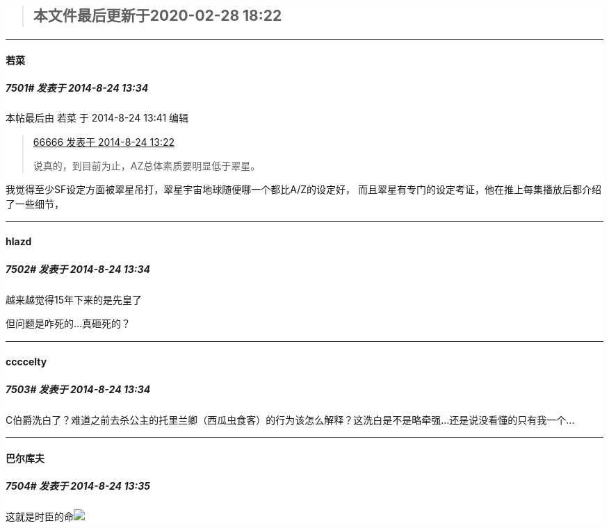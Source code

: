 > ## **本文件最后更新于2020-02-28 18:22** 



*****

####  若菜  
##### 7501#       发表于 2014-8-24 13:34



 本帖最后由 若菜 于 2014-8-24 13:41 编辑 
<blockquote><a href="httphttp://bbs.saraba1st.com/2b/forum.php?mod=redirect&amp;goto=findpost&amp;pid=26419504&amp;ptid=999173" target="_blank">66666 发表于 2014-8-24 13:22</a>

说真的，到目前为止，AZ总体素质要明显低于翠星。</blockquote>

我觉得至少SF设定方面被翠星吊打，翠星宇宙地球随便哪一个都比A/Z的设定好， 而且翠星有专门的设定考证，他在推上每集播放后都介绍了一些细节，







*****

####  hlazd  
##### 7502#       发表于 2014-8-24 13:34




越来越觉得15年下来的是先皇了

但问题是咋死的...真砸死的？







*****

####  ccccelty  
##### 7503#       发表于 2014-8-24 13:34




C伯爵洗白了？难道之前去杀公主的托里兰卿（西瓜虫食客）的行为该怎么解释？这洗白是不是略牵强...还是说没看懂的只有我一个...







*****

####  巴尔库夫  
##### 7504#       发表于 2014-8-24 13:35




这就是时臣的命<img src="https://static.saraba1st.com/image/smiley/face/191.gif" referrerpolicy="no-referrer">
